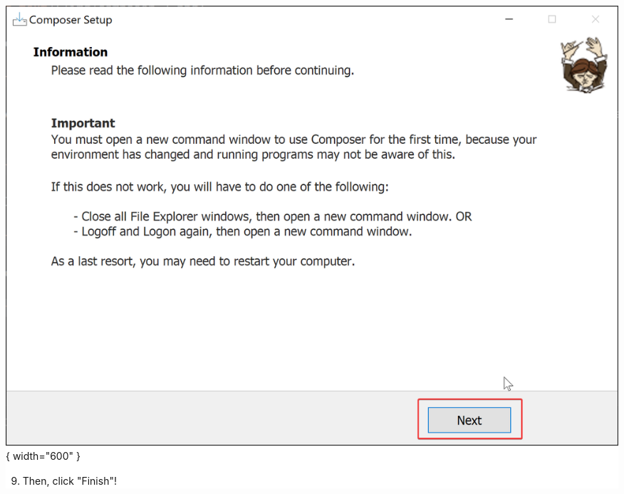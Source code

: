   ![alt text](../../images/local-setup/windows/composer-8.png){ width="600" }
</figure>

9. Then, click "Finish"!

<figure markdown="span">